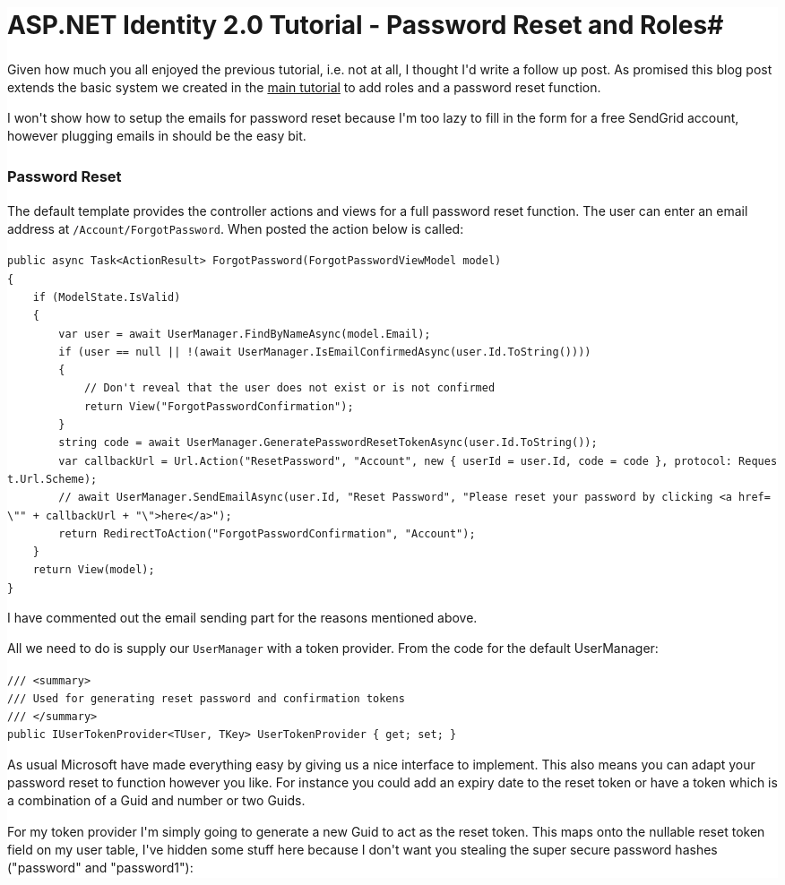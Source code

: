 # ASP.NET Identity 2.0 Tutorial - Password Reset and Roles#

Given how much you all enjoyed the previous tutorial, i.e. not at all, I thought I'd write a follow up post. As promised this blog post extends the basic system we created in the [main tutorial][link0] to add roles and a password reset function.

I won't show how to setup the emails for password reset because I'm too lazy to fill in the form for a free SendGrid account, however plugging emails in should be the easy bit.

### Password Reset

The default template provides the controller actions and views for a full password reset function. The user can enter an email address at ```/Account/ForgotPassword```. When posted the action below is called:

	public async Task<ActionResult> ForgotPassword(ForgotPasswordViewModel model)
	{
	    if (ModelState.IsValid)
	    {
	        var user = await UserManager.FindByNameAsync(model.Email);
	        if (user == null || !(await UserManager.IsEmailConfirmedAsync(user.Id.ToString())))
	        {
	            // Don't reveal that the user does not exist or is not confirmed
	            return View("ForgotPasswordConfirmation");
	        }
	        string code = await UserManager.GeneratePasswordResetTokenAsync(user.Id.ToString());
	        var callbackUrl = Url.Action("ResetPassword", "Account", new { userId = user.Id, code = code }, protocol: Request.Url.Scheme);		
	        // await UserManager.SendEmailAsync(user.Id, "Reset Password", "Please reset your password by clicking <a href=\"" + callbackUrl + "\">here</a>");
	        return RedirectToAction("ForgotPasswordConfirmation", "Account");
	    }
	    return View(model);
	}

I have commented out the email sending part for the reasons mentioned above.

All we need to do is supply our ```UserManager``` with a token provider. From the code for the default UserManager:

	/// <summary>
	/// Used for generating reset password and confirmation tokens
	/// </summary>
	public IUserTokenProvider<TUser, TKey> UserTokenProvider { get; set; }

As usual Microsoft have made everything easy by giving us a nice interface to implement. This also means you can adapt your password reset to function however you like. For instance you could add an expiry date to the reset token or have a token which is a combination of a Guid and number or two Guids.

For my token provider I'm simply going to generate a new Guid to act as the reset token. This maps onto the nullable reset token field on my user table, I've hidden some stuff here because I don't want you stealing the super secure password hashes ("password" and "password1"):


[link0]: http://eliot-jones.com/2014/10/asp-identity-2-0 "ASP NET Identity 2.0 Tutorial"